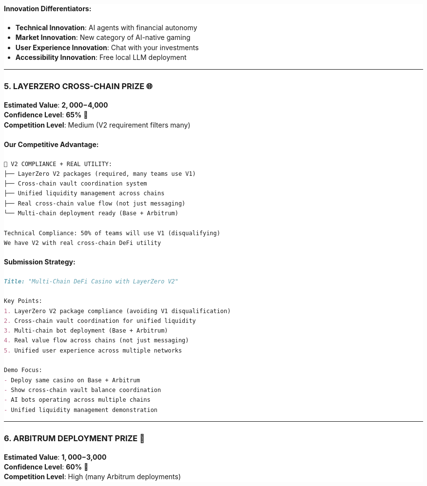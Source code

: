 
#### **Innovation Differentiators**:
- **Technical Innovation**: AI agents with financial autonomy
- **Market Innovation**: New category of AI-native gaming
- **User Experience Innovation**: Chat with your investments
- **Accessibility Innovation**: Free local LLM deployment

---

### 5. **LAYERZERO CROSS-CHAIN PRIZE** 🌐
**Estimated Value**: **$2,000-$4,000**  
**Confidence Level**: **65%** 💎  
**Competition Level**: Medium (V2 requirement filters many)

#### **Our Competitive Advantage**:
```
🌟 V2 COMPLIANCE + REAL UTILITY:
├── LayerZero V2 packages (required, many teams use V1)
├── Cross-chain vault coordination system
├── Unified liquidity management across chains
├── Real cross-chain value flow (not just messaging)
└── Multi-chain deployment ready (Base + Arbitrum)

Technical Compliance: 50% of teams will use V1 (disqualifying)
We have V2 with real cross-chain DeFi utility
```

#### **Submission Strategy**:
```markdown
Title: "Multi-Chain DeFi Casino with LayerZero V2"

Key Points:
1. LayerZero V2 package compliance (avoiding V1 disqualification)
2. Cross-chain vault coordination for unified liquidity
3. Multi-chain bot deployment (Base + Arbitrum)
4. Real value flow across chains (not just messaging)
5. Unified user experience across multiple networks

Demo Focus:
- Deploy same casino on Base + Arbitrum
- Show cross-chain vault balance coordination
- AI bots operating across multiple chains
- Unified liquidity management demonstration
```

---

### 6. **ARBITRUM DEPLOYMENT PRIZE** 🔷
**Estimated Value**: **$1,000-$3,000**  
**Confidence Level**: **60%** 💎  
**Competition Level**: High (many Arbitrum deployments)
